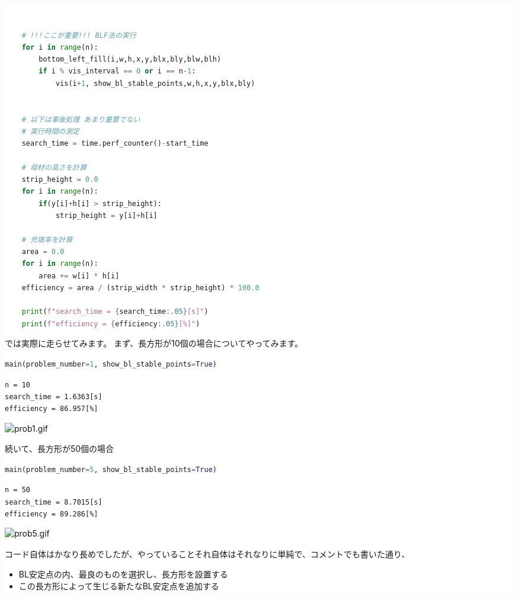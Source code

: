 ```python


    # !!!ここが重要!!! BLF法の実行
    for i in range(n):
        bottom_left_fill(i,w,h,x,y,blx,bly,blw,blh)
        if i % vis_interval == 0 or i == n-1:
            vis(i+1, show_bl_stable_points,w,h,x,y,blx,bly)


    # 以下は事後処理 あまり重要でない
    # 実行時間の測定
    search_time = time.perf_counter()-start_time

    # 母材の高さを計算
    strip_height = 0.0
    for i in range(n):
        if(y[i]+h[i] > strip_height):
            strip_height = y[i]+h[i]

    # 充填率を計算
    area = 0.0
    for i in range(n):
        area += w[i] * h[i]
    efficiency = area / (strip_width * strip_height) * 100.0

    print(f"search_time = {search_time:.05}[s]")
    print(f"efficiency = {efficiency:.05}[%]")
```

では実際に走らせてみます。
まず、長方形が10個の場合についてやってみます。

```python
main(problem_number=1, show_bl_stable_points=True)
```

```markdown:実行結果
n = 10
search_time = 1.6363[s]
efficiency = 86.957[%]
```

![prob1.gif](https://qiita-image-store.s3.ap-northeast-1.amazonaws.com/0/905155/8f53e85f-7340-ed12-498b-03be9486790c.gif)

続いて、長方形が50個の場合

```python
main(problem_number=5, show_bl_stable_points=True)
```

```markdown:実行結果
n = 50
search_time = 8.7015[s]
efficiency = 89.286[%]
```

![prob5.gif](https://qiita-image-store.s3.ap-northeast-1.amazonaws.com/0/905155/840f0d56-7756-2554-a429-dec1930365de.gif)

コード自体はかなり長めでしたが、やっていることそれ自体はそれなりに単純で、コメントでも書いた通り、

* BL安定点の内、最良のものを選択し、長方形を設置する
* この長方形によって生じる新たなBL安定点を追加する

